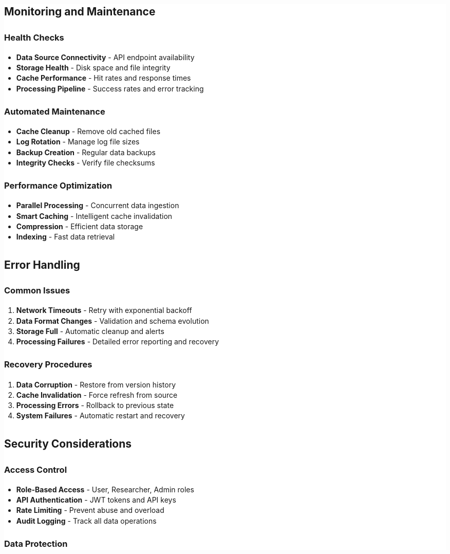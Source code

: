## Monitoring and Maintenance

### Health Checks

- **Data Source Connectivity** - API endpoint availability
- **Storage Health** - Disk space and file integrity
- **Cache Performance** - Hit rates and response times
- **Processing Pipeline** - Success rates and error tracking

### Automated Maintenance

- **Cache Cleanup** - Remove old cached files
- **Log Rotation** - Manage log file sizes
- **Backup Creation** - Regular data backups
- **Integrity Checks** - Verify file checksums

### Performance Optimization

- **Parallel Processing** - Concurrent data ingestion
- **Smart Caching** - Intelligent cache invalidation
- **Compression** - Efficient data storage
- **Indexing** - Fast data retrieval

## Error Handling

### Common Issues

1. **Network Timeouts** - Retry with exponential backoff
2. **Data Format Changes** - Validation and schema evolution
3. **Storage Full** - Automatic cleanup and alerts
4. **Processing Failures** - Detailed error reporting and recovery

### Recovery Procedures

1. **Data Corruption** - Restore from version history
2. **Cache Invalidation** - Force refresh from source
3. **Processing Errors** - Rollback to previous state
4. **System Failures** - Automatic restart and recovery

## Security Considerations

### Access Control

- **Role-Based Access** - User, Researcher, Admin roles
- **API Authentication** - JWT tokens and API keys
- **Rate Limiting** - Prevent abuse and overload
- **Audit Logging** - Track all data operations

### Data Protection
